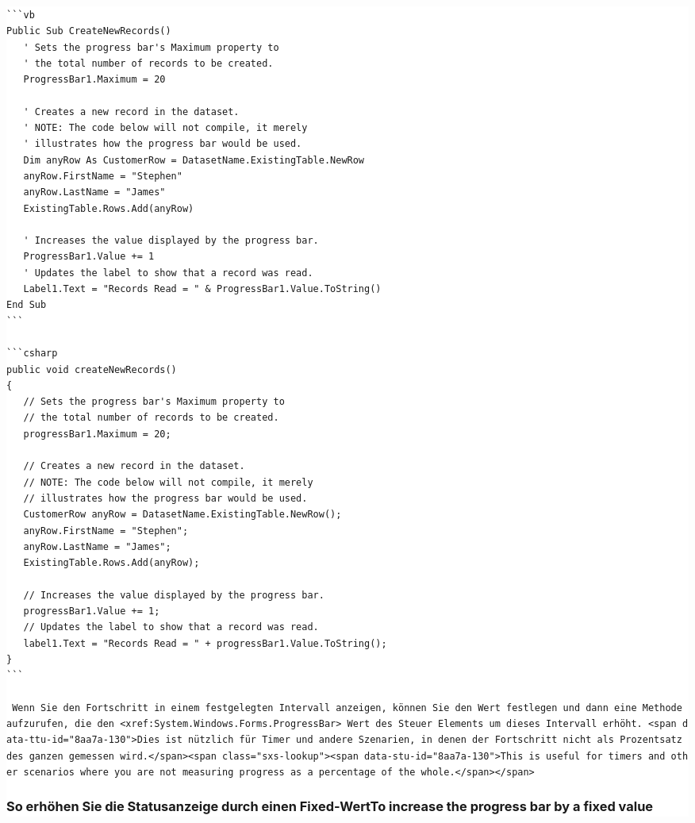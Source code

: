     ```vb  
    Public Sub CreateNewRecords()  
       ' Sets the progress bar's Maximum property to  
       ' the total number of records to be created.  
       ProgressBar1.Maximum = 20  
  
       ' Creates a new record in the dataset.  
       ' NOTE: The code below will not compile, it merely  
       ' illustrates how the progress bar would be used.  
       Dim anyRow As CustomerRow = DatasetName.ExistingTable.NewRow  
       anyRow.FirstName = "Stephen"  
       anyRow.LastName = "James"  
       ExistingTable.Rows.Add(anyRow)  
  
       ' Increases the value displayed by the progress bar.  
       ProgressBar1.Value += 1  
       ' Updates the label to show that a record was read.  
       Label1.Text = "Records Read = " & ProgressBar1.Value.ToString()  
    End Sub  
    ```  
  
    ```csharp  
    public void createNewRecords()  
    {  
       // Sets the progress bar's Maximum property to  
       // the total number of records to be created.  
       progressBar1.Maximum = 20;  
  
       // Creates a new record in the dataset.  
       // NOTE: The code below will not compile, it merely  
       // illustrates how the progress bar would be used.  
       CustomerRow anyRow = DatasetName.ExistingTable.NewRow();  
       anyRow.FirstName = "Stephen";  
       anyRow.LastName = "James";  
       ExistingTable.Rows.Add(anyRow);  
  
       // Increases the value displayed by the progress bar.  
       progressBar1.Value += 1;  
       // Updates the label to show that a record was read.  
       label1.Text = "Records Read = " + progressBar1.Value.ToString();  
    }  
    ```  
  
     Wenn Sie den Fortschritt in einem festgelegten Intervall anzeigen, können Sie den Wert festlegen und dann eine Methode aufzurufen, die den <xref:System.Windows.Forms.ProgressBar> Wert des Steuer Elements um dieses Intervall erhöht. <span data-ttu-id="8aa7a-130">Dies ist nützlich für Timer und andere Szenarien, in denen der Fortschritt nicht als Prozentsatz des ganzen gemessen wird.</span><span class="sxs-lookup"><span data-stu-id="8aa7a-130">This is useful for timers and other scenarios where you are not measuring progress as a percentage of the whole.</span></span>  
  
### <a name="to-increase-the-progress-bar-by-a-fixed-value"></a><span data-ttu-id="8aa7a-131">So erhöhen Sie die Statusanzeige durch einen Fixed-Wert</span><span class="sxs-lookup"><span data-stu-id="8aa7a-131">To increase the progress bar by a fixed value</span></span>  
  